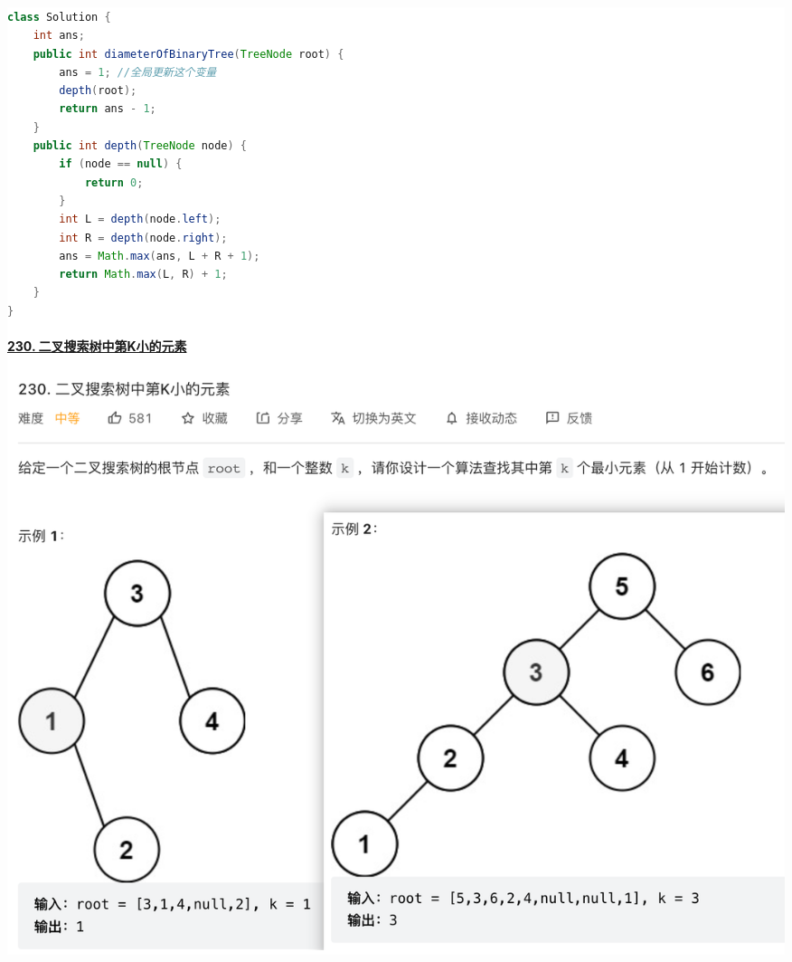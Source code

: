 ```java
class Solution {
    int ans;
    public int diameterOfBinaryTree(TreeNode root) {
        ans = 1; //全局更新这个变量
        depth(root);
        return ans - 1;
    }
    public int depth(TreeNode node) {
        if (node == null) {
            return 0; 
        }
        int L = depth(node.left);
        int R = depth(node.right);
        ans = Math.max(ans, L + R + 1);
        return Math.max(L, R) + 1;
    }
}
```

#### [230. 二叉搜索树中第K小的元素](https://leetcode-cn.com/problems/kth-smallest-element-in-a-bst/)

![image-20220305231053732](5%20Binary%20Tree%20&%20Binary%20Search%20Tree.assets/image-20220305231053732.png)
